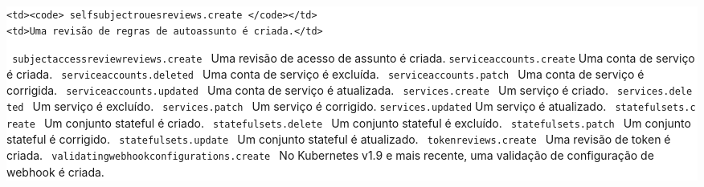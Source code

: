     <td><code> selfsubjectrouesreviews.create </code></td>
    <td>Uma revisão de regras de autoassunto é criada.</td>
  </tr>
  <tr>
    <td><code> subjectaccessreviewreviews.create </code></td>
    <td>Uma revisão de acesso de assunto é criada.</td>
  </tr>
  <tr>
    <td><code>serviceaccounts.create</code></td>
    <td>Uma conta de serviço é criada.</td>
  </tr>
  <tr>
    <td><code> serviceaccounts.deleted </code></td>
    <td>Uma conta de serviço é excluída.</td>
  </tr>
  <tr>
    <td><code> serviceaccounts.patch </code></td>
    <td>Uma conta de serviço é corrigida.</td>
  </tr>
  <tr>
    <td><code> serviceaccounts.updated </code></td>
    <td>Uma conta de serviço é atualizada.</td>
  </tr>
  <tr>
    <td><code> services.create </code></td>
    <td>Um serviço é criado.</td>
  </tr>
  <tr>
    <td><code> services.deleted </code></td>
    <td>Um serviço é excluído.</td>
  </tr>
  <tr>
    <td><code> services.patch </code></td>
    <td>Um serviço é corrigido.</td>
  </tr>
  <tr>
    <td><code>services.updated</code></td>
    <td>Um serviço é atualizado.</td>
  </tr>
  <tr>
    <td><code> statefulsets.create </code></td>
    <td>Um conjunto stateful é criado.</td>
  </tr>
  <tr>
    <td><code> statefulsets.delete </code></td>
    <td>Um conjunto stateful é excluído.</td>
  </tr>
  <tr>
    <td><code> statefulsets.patch </code></td>
    <td>Um conjunto stateful é corrigido.</td>
  </tr>
  <tr>
    <td><code> statefulsets.update </code></td>
    <td>Um conjunto stateful é atualizado.</td>
  </tr>
  <tr>
    <td><code> tokenreviews.create </code></td>
    <td>Uma revisão de token é criada.</td>
  </tr>
  <tr>
    <td><code> validatingwebhookconfigurations.create </code></td>
    <td>No Kubernetes v1.9 e mais recente, uma validação de configuração de webhook é criada.</td>
  </tr>
  <tr>